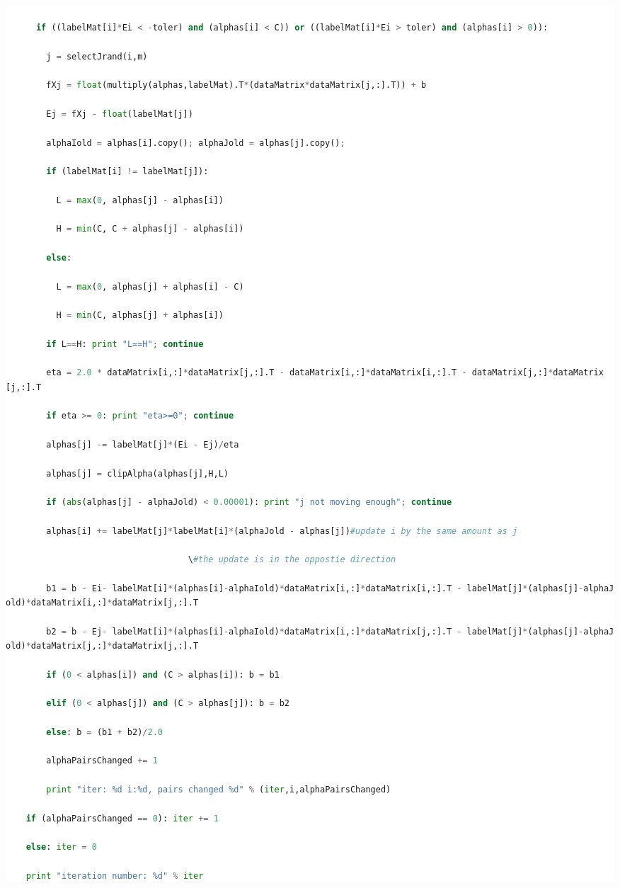 ```python

​      if ((labelMat[i]*Ei < -toler) and (alphas[i] < C)) or ((labelMat[i]*Ei > toler) and (alphas[i] > 0)):

​        j = selectJrand(i,m)

​        fXj = float(multiply(alphas,labelMat).T*(dataMatrix*dataMatrix[j,:].T)) + b

​        Ej = fXj - float(labelMat[j])

​        alphaIold = alphas[i].copy(); alphaJold = alphas[j].copy();

​        if (labelMat[i] != labelMat[j]):

​          L = max(0, alphas[j] - alphas[i])

​          H = min(C, C + alphas[j] - alphas[i])

​        else:

​          L = max(0, alphas[j] + alphas[i] - C)

​          H = min(C, alphas[j] + alphas[i])

​        if L==H: print "L==H"; continue

​        eta = 2.0 * dataMatrix[i,:]*dataMatrix[j,:].T - dataMatrix[i,:]*dataMatrix[i,:].T - dataMatrix[j,:]*dataMatrix[j,:].T

​        if eta >= 0: print "eta>=0"; continue

​        alphas[j] -= labelMat[j]*(Ei - Ej)/eta

​        alphas[j] = clipAlpha(alphas[j],H,L)

​        if (abs(alphas[j] - alphaJold) < 0.00001): print "j not moving enough"; continue

​        alphas[i] += labelMat[j]*labelMat[i]*(alphaJold - alphas[j])#update i by the same amount as j

​                                    \#the update is in the oppostie direction

​        b1 = b - Ei- labelMat[i]*(alphas[i]-alphaIold)*dataMatrix[i,:]*dataMatrix[i,:].T - labelMat[j]*(alphas[j]-alphaJold)*dataMatrix[i,:]*dataMatrix[j,:].T

​        b2 = b - Ej- labelMat[i]*(alphas[i]-alphaIold)*dataMatrix[i,:]*dataMatrix[j,:].T - labelMat[j]*(alphas[j]-alphaJold)*dataMatrix[j,:]*dataMatrix[j,:].T

​        if (0 < alphas[i]) and (C > alphas[i]): b = b1

​        elif (0 < alphas[j]) and (C > alphas[j]): b = b2

​        else: b = (b1 + b2)/2.0

​        alphaPairsChanged += 1

​        print "iter: %d i:%d, pairs changed %d" % (iter,i,alphaPairsChanged)

​    if (alphaPairsChanged == 0): iter += 1

​    else: iter = 0

​    print "iteration number: %d" % iter
```
